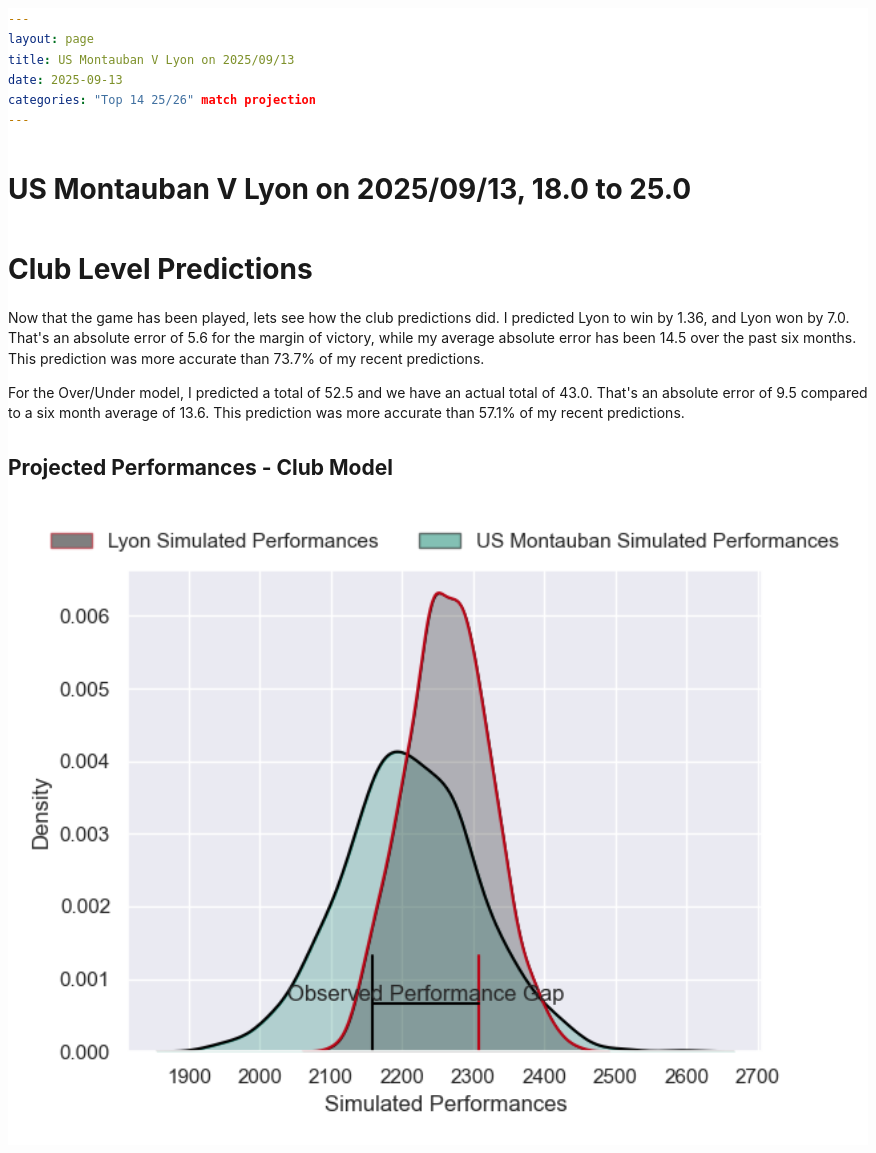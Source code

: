 ```yaml
---  
layout: page  
title: US Montauban V Lyon on 2025/09/13  
date: 2025-09-13  
categories: "Top 14 25/26" match projection  
---
```

# US Montauban V Lyon on 2025/09/13, 18.0 to 25.0

# Club Level Predictions


Now that the game has been played, lets see how the club predictions did. I predicted Lyon to win by 1.36, and Lyon won by 7.0. That's an absolute error of 5.6 for the margin of victory, while my average absolute error has been 14.5 over the past six months. This prediction was more accurate than 73.7% of my recent predictions.

For the Over/Under model, I predicted a total of 52.5 and we have an actual total of 43.0. That's an absolute error of 9.5 compared to a six month average of 13.6. This prediction was more accurate than 57.1% of my recent predictions.
## Projected Performances - Club Model


<p float="left">
<img src="../comp_files/plots/2025-09-13-USMontauban_V_Lyon_performances.png" width="99%" />
</p>
